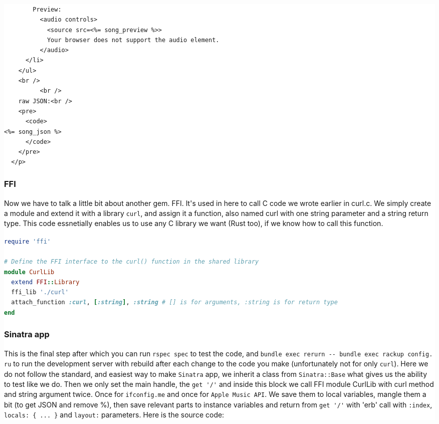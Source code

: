 ```erb
        Preview:
          <audio controls>
            <source src=<%= song_preview %>>
            Your browser does not support the audio element.
          </audio>
      </li>
    </ul>
    <br />
          <br />
    raw JSON:<br />
    <pre>
      <code>
<%= song_json %>  
      </code>
    </pre>
  </p>
```

### FFI

Now we have to talk a little bit about another gem. FFI. It's used in here to call C code we wrote earlier in curl.c.
We simply create a module and extend it with a library `curl`, and assign it a function, also named curl with one
string parameter and a string return type. This code essnetially enables us to use any C library we want (Rust too),
if we know how to call this function.

```ruby
require 'ffi'

# Define the FFI interface to the curl() function in the shared library
module CurlLib
  extend FFI::Library
  ffi_lib './curl'
  attach_function :curl, [:string], :string # [] is for arguments, :string is for return type
end
```

### Sinatra app

This is the final step after which you can run `rspec spec` to test the code, and `bundle exec rerurn -- bundle exec rackup config.ru`
to run the development server with rebuild after each change to the code you make (unfortunately not for only `curl`). Here
we do not follow the standard, and easiest way to make `Sinatra` app, we inherit a class from `Sinatra::Base` what gives us the
ability to test like we do. Then we only set the main handle, the `get '/'` and inside this block we call FFI module CurlLib
with curl method and string argument twice. Once for `ifconfig.me` and once for `Apple Music API`. We save them to local variables,
mangle them a bit (to get JSON and remove %), then save relevant parts to instance variables and return from `get '/'`  with 'erb'
call with `:index`, `locals: { ... }` and `layout:` parameters. Here is the source code:
